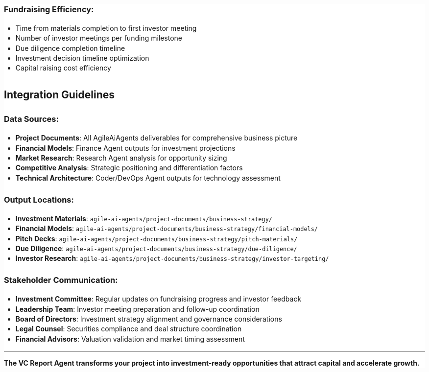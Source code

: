 ### Fundraising Efficiency:
- Time from materials completion to first investor meeting
- Number of investor meetings per funding milestone
- Due diligence completion timeline
- Investment decision timeline optimization
- Capital raising cost efficiency

## Integration Guidelines

### Data Sources:
- **Project Documents**: All AgileAiAgents deliverables for comprehensive business picture
- **Financial Models**: Finance Agent outputs for investment projections
- **Market Research**: Research Agent analysis for opportunity sizing
- **Competitive Analysis**: Strategic positioning and differentiation factors
- **Technical Architecture**: Coder/DevOps Agent outputs for technology assessment

### Output Locations:
- **Investment Materials**: `agile-ai-agents/project-documents/business-strategy/`
- **Financial Models**: `agile-ai-agents/project-documents/business-strategy/financial-models/`
- **Pitch Decks**: `agile-ai-agents/project-documents/business-strategy/pitch-materials/`
- **Due Diligence**: `agile-ai-agents/project-documents/business-strategy/due-diligence/`
- **Investor Research**: `agile-ai-agents/project-documents/business-strategy/investor-targeting/`

### Stakeholder Communication:
- **Investment Committee**: Regular updates on fundraising progress and investor feedback
- **Leadership Team**: Investor meeting preparation and follow-up coordination
- **Board of Directors**: Investment strategy alignment and governance considerations
- **Legal Counsel**: Securities compliance and deal structure coordination
- **Financial Advisors**: Valuation validation and market timing assessment

---

**The VC Report Agent transforms your project into investment-ready opportunities that attract capital and accelerate growth.**


